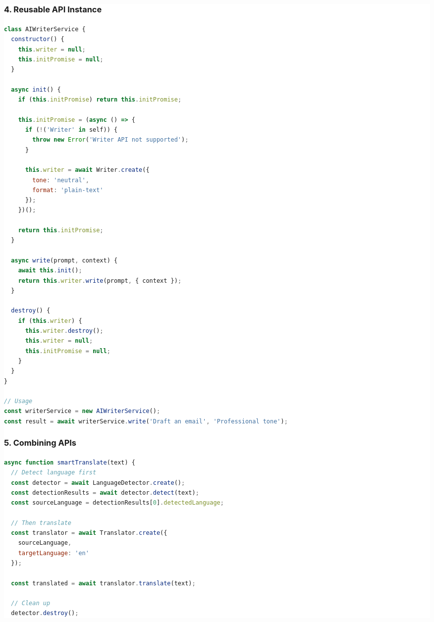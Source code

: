 ### 4. Reusable API Instance

```javascript
class AIWriterService {
  constructor() {
    this.writer = null;
    this.initPromise = null;
  }

  async init() {
    if (this.initPromise) return this.initPromise;

    this.initPromise = (async () => {
      if (!('Writer' in self)) {
        throw new Error('Writer API not supported');
      }

      this.writer = await Writer.create({
        tone: 'neutral',
        format: 'plain-text'
      });
    })();

    return this.initPromise;
  }

  async write(prompt, context) {
    await this.init();
    return this.writer.write(prompt, { context });
  }

  destroy() {
    if (this.writer) {
      this.writer.destroy();
      this.writer = null;
      this.initPromise = null;
    }
  }
}

// Usage
const writerService = new AIWriterService();
const result = await writerService.write('Draft an email', 'Professional tone');
```

### 5. Combining APIs

```javascript
async function smartTranslate(text) {
  // Detect language first
  const detector = await LanguageDetector.create();
  const detectionResults = await detector.detect(text);
  const sourceLanguage = detectionResults[0].detectedLanguage;

  // Then translate
  const translator = await Translator.create({
    sourceLanguage,
    targetLanguage: 'en'
  });

  const translated = await translator.translate(text);

  // Clean up
  detector.destroy();
```
